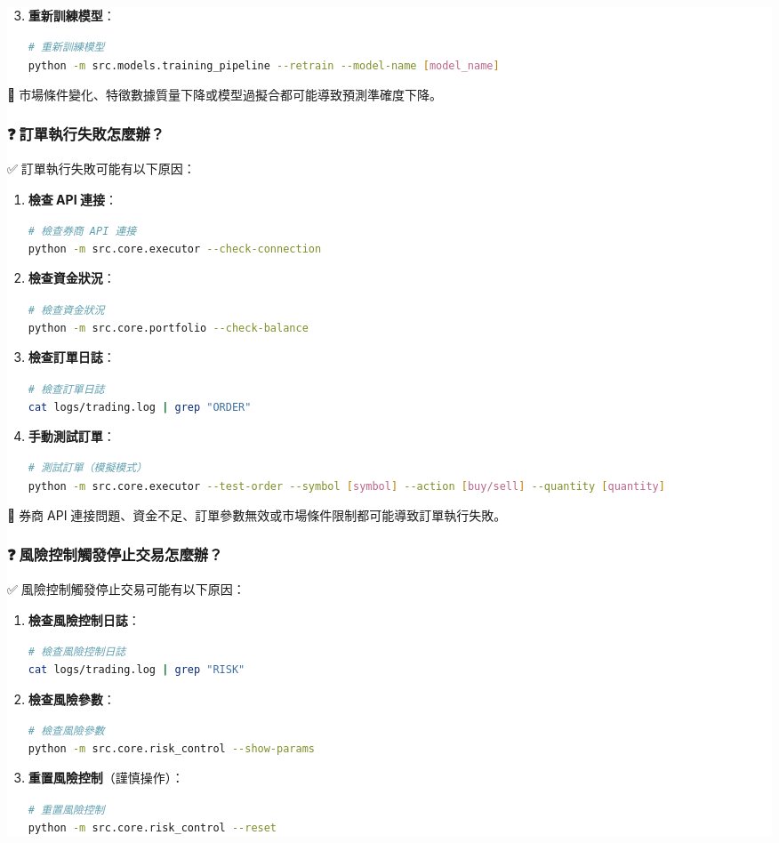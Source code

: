 3. **重新訓練模型**：
   ```bash
   # 重新訓練模型
   python -m src.models.training_pipeline --retrain --model-name [model_name]
   ```

🧪 市場條件變化、特徵數據質量下降或模型過擬合都可能導致預測準確度下降。

### ❓ 訂單執行失敗怎麼辦？

✅ 訂單執行失敗可能有以下原因：

1. **檢查 API 連接**：
   ```bash
   # 檢查券商 API 連接
   python -m src.core.executor --check-connection
   ```

2. **檢查資金狀況**：
   ```bash
   # 檢查資金狀況
   python -m src.core.portfolio --check-balance
   ```

3. **檢查訂單日誌**：
   ```bash
   # 檢查訂單日誌
   cat logs/trading.log | grep "ORDER"
   ```

4. **手動測試訂單**：
   ```bash
   # 測試訂單（模擬模式）
   python -m src.core.executor --test-order --symbol [symbol] --action [buy/sell] --quantity [quantity]
   ```

🧪 券商 API 連接問題、資金不足、訂單參數無效或市場條件限制都可能導致訂單執行失敗。

### ❓ 風險控制觸發停止交易怎麼辦？

✅ 風險控制觸發停止交易可能有以下原因：

1. **檢查風險控制日誌**：
   ```bash
   # 檢查風險控制日誌
   cat logs/trading.log | grep "RISK"
   ```

2. **檢查風險參數**：
   ```bash
   # 檢查風險參數
   python -m src.core.risk_control --show-params
   ```

3. **重置風險控制**（謹慎操作）：
   ```bash
   # 重置風險控制
   python -m src.core.risk_control --reset
   ```

